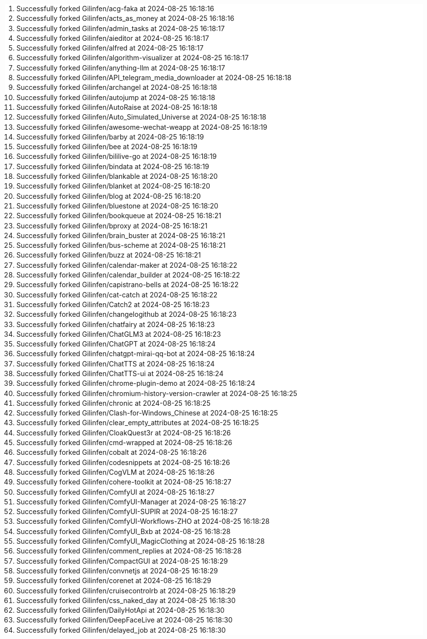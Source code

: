 1. Successfully forked Gilinfen/acg-faka at 2024-08-25 16:18:16
2. Successfully forked Gilinfen/acts_as_money at 2024-08-25 16:18:16
3. Successfully forked Gilinfen/admin_tasks at 2024-08-25 16:18:17
4. Successfully forked Gilinfen/aieditor at 2024-08-25 16:18:17
5. Successfully forked Gilinfen/alfred at 2024-08-25 16:18:17
6. Successfully forked Gilinfen/algorithm-visualizer at 2024-08-25 16:18:17
7. Successfully forked Gilinfen/anything-llm at 2024-08-25 16:18:17
8. Successfully forked Gilinfen/API_telegram_media_downloader at 2024-08-25 16:18:18
9. Successfully forked Gilinfen/archangel at 2024-08-25 16:18:18
10. Successfully forked Gilinfen/autojump at 2024-08-25 16:18:18
11. Successfully forked Gilinfen/AutoRaise at 2024-08-25 16:18:18
12. Successfully forked Gilinfen/Auto_Simulated_Universe at 2024-08-25 16:18:18
13. Successfully forked Gilinfen/awesome-wechat-weapp at 2024-08-25 16:18:19
14. Successfully forked Gilinfen/barby at 2024-08-25 16:18:19
15. Successfully forked Gilinfen/bee at 2024-08-25 16:18:19
16. Successfully forked Gilinfen/bililive-go at 2024-08-25 16:18:19
17. Successfully forked Gilinfen/bindata at 2024-08-25 16:18:19
18. Successfully forked Gilinfen/blankable at 2024-08-25 16:18:20
19. Successfully forked Gilinfen/blanket at 2024-08-25 16:18:20
20. Successfully forked Gilinfen/blog at 2024-08-25 16:18:20
21. Successfully forked Gilinfen/bluestone at 2024-08-25 16:18:20
22. Successfully forked Gilinfen/bookqueue at 2024-08-25 16:18:21
23. Successfully forked Gilinfen/bproxy at 2024-08-25 16:18:21
24. Successfully forked Gilinfen/brain_buster at 2024-08-25 16:18:21
25. Successfully forked Gilinfen/bus-scheme at 2024-08-25 16:18:21
26. Successfully forked Gilinfen/buzz at 2024-08-25 16:18:21
27. Successfully forked Gilinfen/calendar-maker at 2024-08-25 16:18:22
28. Successfully forked Gilinfen/calendar_builder at 2024-08-25 16:18:22
29. Successfully forked Gilinfen/capistrano-bells at 2024-08-25 16:18:22
30. Successfully forked Gilinfen/cat-catch at 2024-08-25 16:18:22
31. Successfully forked Gilinfen/Catch2 at 2024-08-25 16:18:23
32. Successfully forked Gilinfen/changelogithub at 2024-08-25 16:18:23
33. Successfully forked Gilinfen/chatfairy at 2024-08-25 16:18:23
34. Successfully forked Gilinfen/ChatGLM3 at 2024-08-25 16:18:23
35. Successfully forked Gilinfen/ChatGPT at 2024-08-25 16:18:24
36. Successfully forked Gilinfen/chatgpt-mirai-qq-bot at 2024-08-25 16:18:24
37. Successfully forked Gilinfen/ChatTTS at 2024-08-25 16:18:24
38. Successfully forked Gilinfen/ChatTTS-ui at 2024-08-25 16:18:24
39. Successfully forked Gilinfen/chrome-plugin-demo at 2024-08-25 16:18:24
40. Successfully forked Gilinfen/chromium-history-version-crawler at 2024-08-25 16:18:25
41. Successfully forked Gilinfen/chronic at 2024-08-25 16:18:25
42. Successfully forked Gilinfen/Clash-for-Windows_Chinese at 2024-08-25 16:18:25
43. Successfully forked Gilinfen/clear_empty_attributes at 2024-08-25 16:18:25
44. Successfully forked Gilinfen/CloakQuest3r at 2024-08-25 16:18:26
45. Successfully forked Gilinfen/cmd-wrapped at 2024-08-25 16:18:26
46. Successfully forked Gilinfen/cobalt at 2024-08-25 16:18:26
47. Successfully forked Gilinfen/codesnippets at 2024-08-25 16:18:26
48. Successfully forked Gilinfen/CogVLM at 2024-08-25 16:18:26
49. Successfully forked Gilinfen/cohere-toolkit at 2024-08-25 16:18:27
50. Successfully forked Gilinfen/ComfyUI at 2024-08-25 16:18:27
51. Successfully forked Gilinfen/ComfyUI-Manager at 2024-08-25 16:18:27
52. Successfully forked Gilinfen/ComfyUI-SUPIR at 2024-08-25 16:18:27
53. Successfully forked Gilinfen/ComfyUI-Workflows-ZHO at 2024-08-25 16:18:28
54. Successfully forked Gilinfen/ComfyUI_Bxb at 2024-08-25 16:18:28
55. Successfully forked Gilinfen/ComfyUI_MagicClothing at 2024-08-25 16:18:28
56. Successfully forked Gilinfen/comment_replies at 2024-08-25 16:18:28
57. Successfully forked Gilinfen/CompactGUI at 2024-08-25 16:18:29
58. Successfully forked Gilinfen/convnetjs at 2024-08-25 16:18:29
59. Successfully forked Gilinfen/corenet at 2024-08-25 16:18:29
60. Successfully forked Gilinfen/cruisecontrolrb at 2024-08-25 16:18:29
61. Successfully forked Gilinfen/css_naked_day at 2024-08-25 16:18:30
62. Successfully forked Gilinfen/DailyHotApi at 2024-08-25 16:18:30
63. Successfully forked Gilinfen/DeepFaceLive at 2024-08-25 16:18:30
64. Successfully forked Gilinfen/delayed_job at 2024-08-25 16:18:30